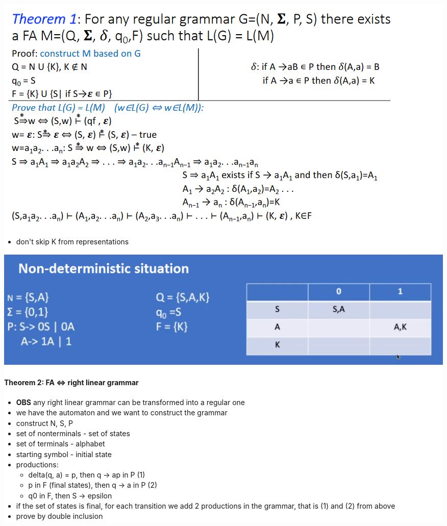 <img src="./Lectures/L3/theorem1.png" alt="theorem1" max-width="500px">

- don't skip K from representations
  
<img src="./Lectures/L3/ex1.png" alt="ex1" max-width="500px">

#### Theorem 2: FA \<=> right linear grammar
- **OBS** any right linear grammar can be transformed into a regular one
- we have the automaton and we want to construct the grammar
- construct N, S, P 
- set of nonterminals - set of states
- set of terminals - alphabet
- starting symbol - initial state
- productions:
  - delta(q, a) = p, then q -> ap in P (1)
  - p in F (final states), then q -> a in P (2)
  - q0 in F, then S -> epsilon
- if the set of states is final, for each transition we add 2 productions in the grammar, that is (1) and (2) from above
- prove by double inclusion 
